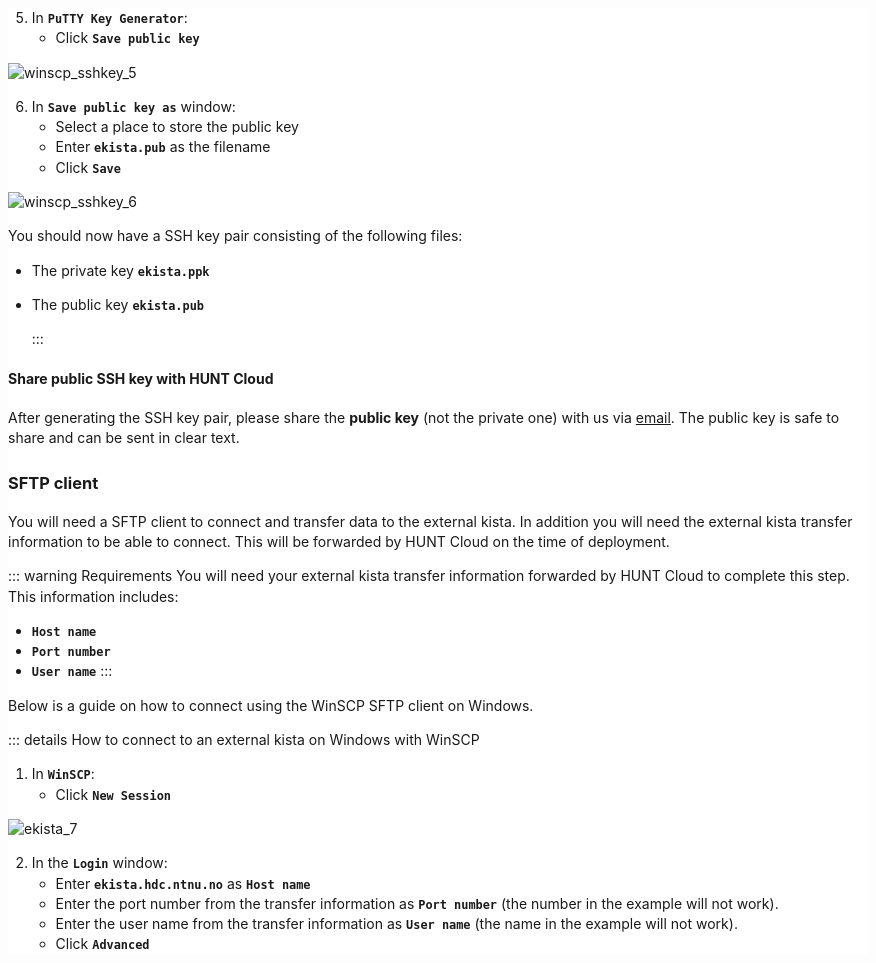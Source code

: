 5. In **`PuTTY Key Generator`**:
   - Click **`Save public key`**

![winscp_sshkey_5](./images/winscp_sshkey_5.png "winscp_sshkey_5")

6. In **`Save public key as`** window:
   - Select a place to store the public key
   - Enter **`ekista.pub`** as the filename
   - Click **`Save`**

![winscp_sshkey_6](./images/winscp_sshkey_6.png "winscp_sshkey_6")

You should now have a SSH key pair consisting of the following files:

- The private key **`ekista.ppk`**
- The public key **`ekista.pub`**

  :::

#### Share public SSH key with HUNT Cloud

After generating the SSH key pair, please share the **public key** (not the private one) with us via [email](/contact).
The public key is safe to share and can be sent in clear text.


### SFTP client

You will need a SFTP client to connect and transfer data to the external kista. In addition you will need the external kista transfer information to be able to connect. This will be forwarded by HUNT Cloud on the time of deployment.

::: warning Requirements
You will need your external kista transfer information forwarded by HUNT Cloud to complete this step. This information includes:
- **`Host name`**
- **`Port number`**
- **`User name`**
:::

Below is a guide on how to connect using the WinSCP SFTP client on Windows.

::: details How to connect to an external kista on Windows with WinSCP

1. In **`WinSCP`**:
   - Click **`New Session`**

![ekista_7](./images/ekista_1.png "ekista_7")

2. In the **`Login`** window:
   - Enter **`ekista.hdc.ntnu.no`** as **`Host name`**
   - Enter the port number from the transfer information as **`Port number`** (the number in the example will not work).
   - Enter the user name from the transfer information as **`User name`** (the name in the example will not work).
   - Click **`Advanced`**
